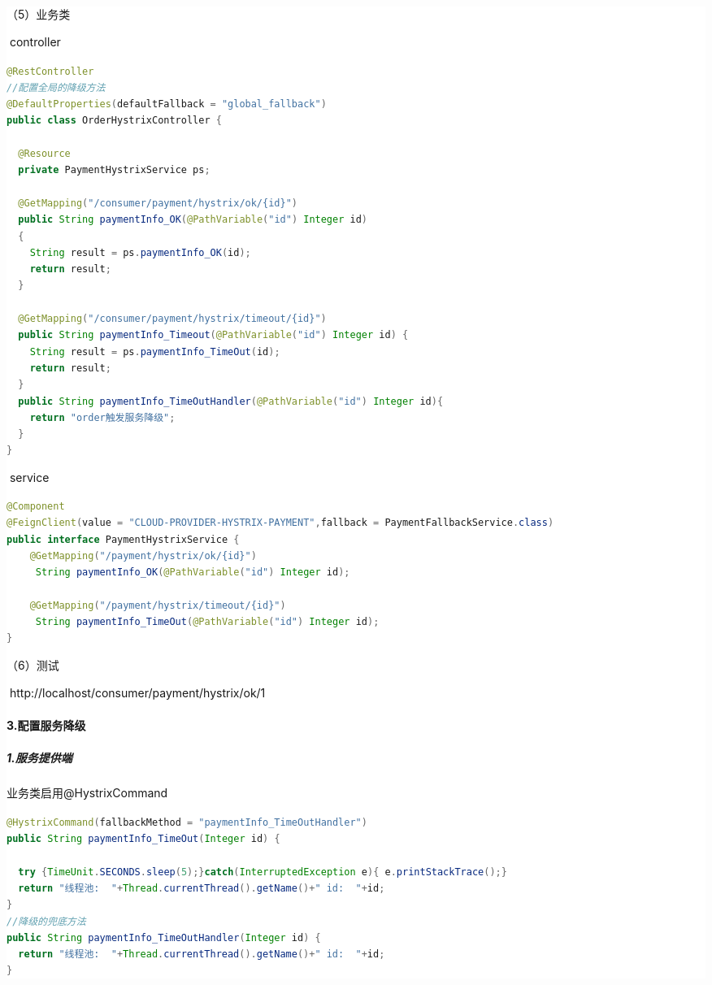 （5）业务类

​	controller

```java
@RestController
//配置全局的降级方法
@DefaultProperties(defaultFallback = "global_fallback")
public class OrderHystrixController {

  @Resource
  private PaymentHystrixService ps;

  @GetMapping("/consumer/payment/hystrix/ok/{id}")
  public String paymentInfo_OK(@PathVariable("id") Integer id)
  {
    String result = ps.paymentInfo_OK(id);
    return result;
  }

  @GetMapping("/consumer/payment/hystrix/timeout/{id}")
  public String paymentInfo_Timeout(@PathVariable("id") Integer id) {
    String result = ps.paymentInfo_TimeOut(id);
    return result;
  }
  public String paymentInfo_TimeOutHandler(@PathVariable("id") Integer id){
    return "order触发服务降级";
  }
}
```

​	service

```java
@Component
@FeignClient(value = "CLOUD-PROVIDER-HYSTRIX-PAYMENT",fallback = PaymentFallbackService.class)
public interface PaymentHystrixService {
    @GetMapping("/payment/hystrix/ok/{id}")
     String paymentInfo_OK(@PathVariable("id") Integer id);

    @GetMapping("/payment/hystrix/timeout/{id}")
     String paymentInfo_TimeOut(@PathVariable("id") Integer id);
}
```

（6）测试

​	http://localhost/consumer/payment/hystrix/ok/1

#### 3.配置服务降级

##### 1.服务提供端

业务类启用@HystrixCommand

```java
@HystrixCommand(fallbackMethod = "paymentInfo_TimeOutHandler")
public String paymentInfo_TimeOut(Integer id) {
 
  try {TimeUnit.SECONDS.sleep(5);}catch(InterruptedException e){ e.printStackTrace();}
  return "线程池:  "+Thread.currentThread().getName()+" id:  "+id;
}
//降级的兜底方法
public String paymentInfo_TimeOutHandler(Integer id) {
  return "线程池:  "+Thread.currentThread().getName()+" id:  "+id;
}
```
